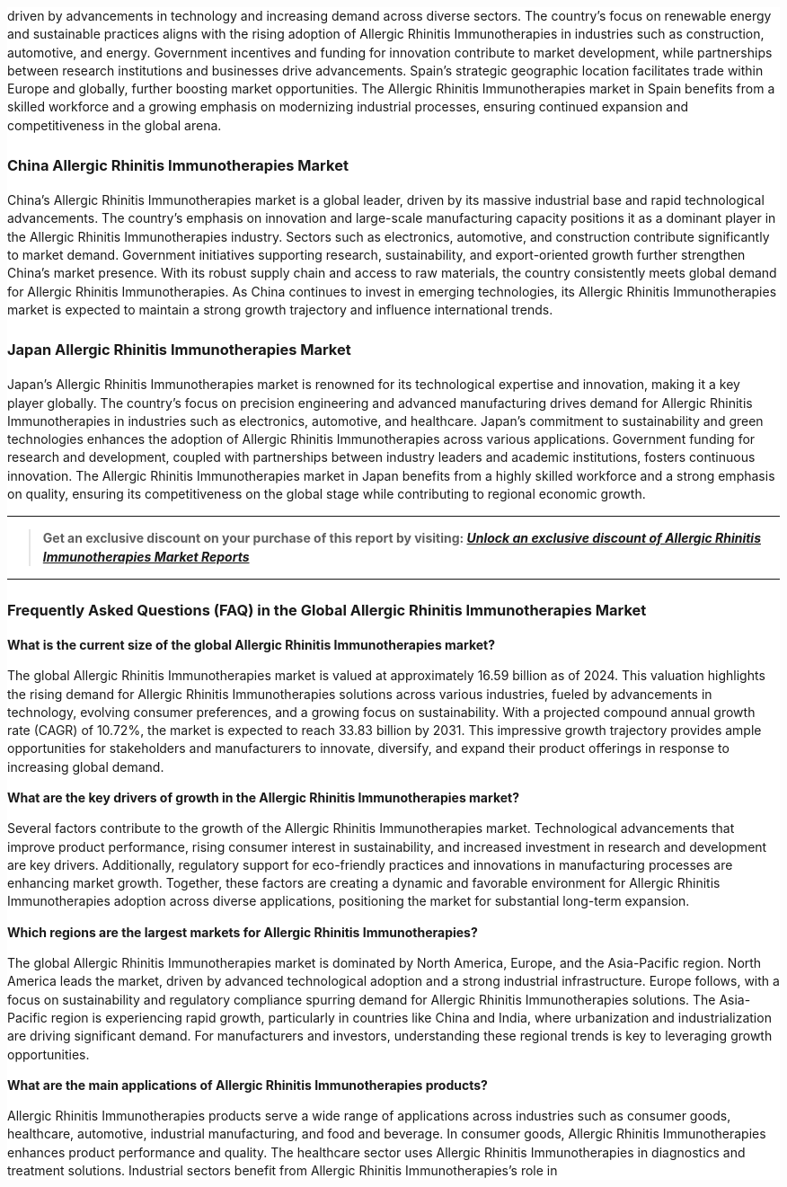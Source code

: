 driven by advancements in technology and increasing demand across diverse sectors. The country&rsquo;s focus on renewable energy and sustainable practices aligns with the rising adoption of Allergic Rhinitis Immunotherapies in industries such as construction, automotive, and energy. Government incentives and funding for innovation contribute to market development, while partnerships between research institutions and businesses drive advancements. Spain&rsquo;s strategic geographic location facilitates trade within Europe and globally, further boosting market opportunities. The Allergic Rhinitis Immunotherapies market in Spain benefits from a skilled workforce and a growing emphasis on modernizing industrial processes, ensuring continued expansion and competitiveness in the global arena.</p><h3>China Allergic Rhinitis Immunotherapies Market</h3><p>China&rsquo;s Allergic Rhinitis Immunotherapies market is a global leader, driven by its massive industrial base and rapid technological advancements. The country&rsquo;s emphasis on innovation and large-scale manufacturing capacity positions it as a dominant player in the Allergic Rhinitis Immunotherapies industry. Sectors such as electronics, automotive, and construction contribute significantly to market demand. Government initiatives supporting research, sustainability, and export-oriented growth further strengthen China&rsquo;s market presence. With its robust supply chain and access to raw materials, the country consistently meets global demand for Allergic Rhinitis Immunotherapies. As China continues to invest in emerging technologies, its Allergic Rhinitis Immunotherapies market is expected to maintain a strong growth trajectory and influence international trends.</p><h3>Japan Allergic Rhinitis Immunotherapies Market</h3><p>Japan&rsquo;s Allergic Rhinitis Immunotherapies market is renowned for its technological expertise and innovation, making it a key player globally. The country&rsquo;s focus on precision engineering and advanced manufacturing drives demand for Allergic Rhinitis Immunotherapies in industries such as electronics, automotive, and healthcare. Japan&rsquo;s commitment to sustainability and green technologies enhances the adoption of Allergic Rhinitis Immunotherapies across various applications. Government funding for research and development, coupled with partnerships between industry leaders and academic institutions, fosters continuous innovation. The Allergic Rhinitis Immunotherapies market in Japan benefits from a highly skilled workforce and a strong emphasis on quality, ensuring its competitiveness on the global stage while contributing to regional economic growth.</p><hr /><blockquote><p><strong>Get an exclusive discount on your purchase of this report by visiting: <em><a href="://marketresearchpulse.com/ask-for-discount/78028?utm_source=Github&amp;utm_medium=023">Unlock an exclusive discount of Allergic Rhinitis Immunotherapies Market Reports</a></em>&nbsp;</strong></p></blockquote><hr /><h3>Frequently Asked Questions (FAQ) in the Global Allergic Rhinitis Immunotherapies Market</h3><p><strong>What is the current size of the global Allergic Rhinitis Immunotherapies market?</strong></p><p>The global Allergic Rhinitis Immunotherapies market is valued at approximately 16.59 billion as of 2024. This valuation highlights the rising demand for Allergic Rhinitis Immunotherapies solutions across various industries, fueled by advancements in technology, evolving consumer preferences, and a growing focus on sustainability. With a projected compound annual growth rate (CAGR) of 10.72%, the market is expected to reach 33.83 billion by 2031. This impressive growth trajectory provides ample opportunities for stakeholders and manufacturers to innovate, diversify, and expand their product offerings in response to increasing global demand.</p><p><strong>What are the key drivers of growth in the Allergic Rhinitis Immunotherapies market?</strong></p><p>Several factors contribute to the growth of the Allergic Rhinitis Immunotherapies market. Technological advancements that improve product performance, rising consumer interest in sustainability, and increased investment in research and development are key drivers. Additionally, regulatory support for eco-friendly practices and innovations in manufacturing processes are enhancing market growth. Together, these factors are creating a dynamic and favorable environment for Allergic Rhinitis Immunotherapies adoption across diverse applications, positioning the market for substantial long-term expansion.</p><p><strong>Which regions are the largest markets for Allergic Rhinitis Immunotherapies?</strong></p><p>The global Allergic Rhinitis Immunotherapies market is dominated by North America, Europe, and the Asia-Pacific region. North America leads the market, driven by advanced technological adoption and a strong industrial infrastructure. Europe follows, with a focus on sustainability and regulatory compliance spurring demand for Allergic Rhinitis Immunotherapies solutions. The Asia-Pacific region is experiencing rapid growth, particularly in countries like China and India, where urbanization and industrialization are driving significant demand. For manufacturers and investors, understanding these regional trends is key to leveraging growth opportunities.</p><p><strong>What are the main applications of Allergic Rhinitis Immunotherapies products?</strong></p><p>Allergic Rhinitis Immunotherapies products serve a wide range of applications across industries such as consumer goods, healthcare, automotive, industrial manufacturing, and food and beverage. In consumer goods, Allergic Rhinitis Immunotherapies enhances product performance and quality. The healthcare sector uses Allergic Rhinitis Immunotherapies in diagnostics and treatment solutions. Industrial sectors benefit from Allergic Rhinitis Immunotherapies&rsquo;s role in